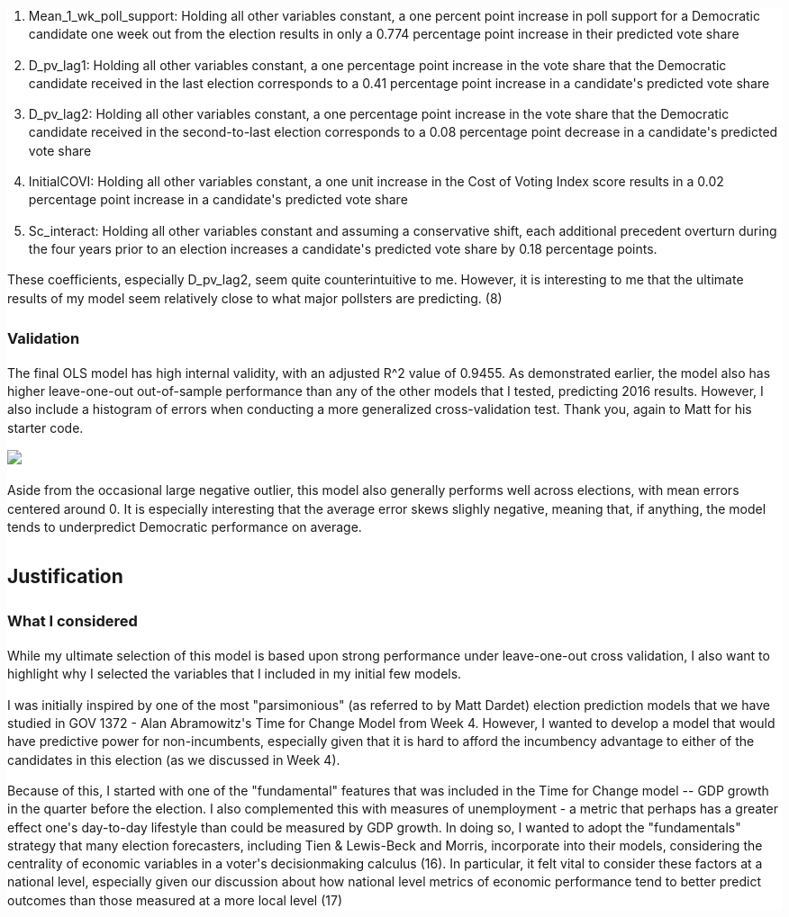 1) Mean_1_wk_poll_support: Holding all other variables constant, a one percent point increase in poll support for a Democratic candidate one week out from the election results in only a 0.774 percentage point increase in their predicted vote share

2) D_pv_lag1: Holding all other variables constant, a one percentage point increase in the vote share that the Democratic candidate received in the last election corresponds to a 0.41 percentage point increase in a candidate's predicted vote share

3) D_pv_lag2: Holding all other variables constant, a one percentage point increase in the vote share that the Democratic candidate received in the second-to-last election corresponds to a 0.08 percentage point decrease in a candidate's predicted vote share

4) InitialCOVI: Holding all other variables constant, a one unit increase in the Cost of Voting Index score results in a 0.02 percentage point increase in a candidate's predicted vote share

5) Sc_interact: Holding all other variables constant and assuming a conservative shift, each additional precedent overturn during the four years prior to an election increases a candidate's predicted vote share by 0.18 percentage points.

These coefficients, especially D_pv_lag2, seem quite counterintuitive to me. However, it is interesting to me that the ultimate results of my model seem relatively close to what major pollsters are predicting. (8)

### Validation

The final OLS model has high internal validity, with an adjusted R^2 value of 0.9455. As demonstrated earlier, the model also has higher leave-one-out out-of-sample performance than any of the other models that I tested, predicting 2016 results. However, I also include a histogram of errors when conducting a more generalized cross-validation test. Thank you, again to Matt for his starter code.

<img src="{{< blogdown/postref >}}index_files/figure-html/unnamed-chunk-14-1.png" width="672" />

Aside from the occasional large negative outlier, this model also generally performs well across elections, with mean errors centered around 0. It is especially interesting that the average error skews slighly negative, meaning that, if anything, the model tends to underpredict Democratic performance on average.

## Justification

### What I considered

While my ultimate selection of this model is based upon strong performance under leave-one-out cross validation, I also want to highlight why I selected the variables that I included in my initial few models.

I was initially inspired by one of the most "parsimonious" (as referred to by Matt Dardet) election prediction models that we have studied in GOV 1372 - Alan Abramowitz's Time for Change Model from Week 4. However, I wanted to develop a model that would have predictive power for non-incumbents, especially given that it is hard to afford the incumbency advantage to either of the candidates in this election (as we discussed in Week 4).

Because of this, I started with one of the "fundamental" features that was included in the Time for Change model -- GDP growth in the quarter before the election. I also complemented this with measures of unemployment - a metric that perhaps has a greater effect one's day-to-day lifestyle than could be measured by GDP growth. In doing so, I wanted to adopt the "fundamentals" strategy that many election forecasters, including Tien & Lewis-Beck and Morris, incorporate into their models, considering the centrality of economic variables in a voter's decisionmaking calculus (16). In particular, it felt vital to consider these factors at a national level, especially given our discussion about how national level metrics of economic performance tend to better predict outcomes than those measured at a more local level (17)
